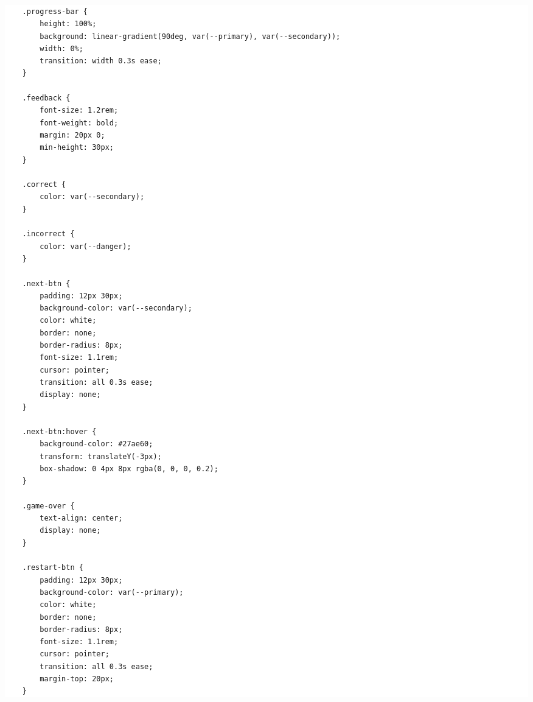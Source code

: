         .progress-bar {
            height: 100%;
            background: linear-gradient(90deg, var(--primary), var(--secondary));
            width: 0%;
            transition: width 0.3s ease;
        }
        
        .feedback {
            font-size: 1.2rem;
            font-weight: bold;
            margin: 20px 0;
            min-height: 30px;
        }
        
        .correct {
            color: var(--secondary);
        }
        
        .incorrect {
            color: var(--danger);
        }
        
        .next-btn {
            padding: 12px 30px;
            background-color: var(--secondary);
            color: white;
            border: none;
            border-radius: 8px;
            font-size: 1.1rem;
            cursor: pointer;
            transition: all 0.3s ease;
            display: none;
        }
        
        .next-btn:hover {
            background-color: #27ae60;
            transform: translateY(-3px);
            box-shadow: 0 4px 8px rgba(0, 0, 0, 0.2);
        }
        
        .game-over {
            text-align: center;
            display: none;
        }
        
        .restart-btn {
            padding: 12px 30px;
            background-color: var(--primary);
            color: white;
            border: none;
            border-radius: 8px;
            font-size: 1.1rem;
            cursor: pointer;
            transition: all 0.3s ease;
            margin-top: 20px;
        }
        